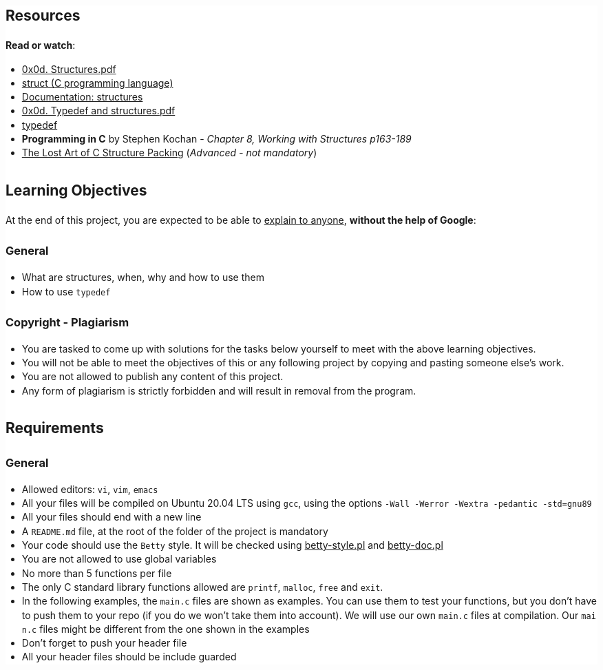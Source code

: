 ## Resources

**Read or watch**:

- [0x0d. Structures.pdf](https://s3.amazonaws.com/alx-intranet.hbtn.io/uploads/misc/2021/1/6eb80c79c99f6125450a0dc11b300d46238d1a5a.pdf?X-Amz-Algorithm=AWS4-HMAC-SHA256&X-Amz-Credential=AKIARDDGGGOUSBVO6H7D%2F20231229%2Fus-east-1%2Fs3%2Faws4_request&X-Amz-Date=20231229T104614Z&X-Amz-Expires=86400&X-Amz-SignedHeaders=host&X-Amz-Signature=998635b20e8d4e8fe0617b19efa4a1196277b2d615977d5c39bbac6767615c62 '0x0d. Structures.pdf')
- [struct (C programming language)](<https://en.wikipedia.org/wiki/Struct_(C_programming_language)> 'struct (C programming language)')
- [Documentation: structures](https://github.com/alx-tools/Betty/wiki/Documentation:-Data-structures 'Documentation: structures')
- [0x0d. Typedef and structures.pdf](https://s3.amazonaws.com/alx-intranet.hbtn.io/uploads/misc/2021/1/c8ff3e6f7202be7fa489a584e41d005504a07c23.pdf?X-Amz-Algorithm=AWS4-HMAC-SHA256&X-Amz-Credential=AKIARDDGGGOUSBVO6H7D%2F20231229%2Fus-east-1%2Fs3%2Faws4_request&X-Amz-Date=20231229T104617Z&X-Amz-Expires=86400&X-Amz-SignedHeaders=host&X-Amz-Signature=7b321a56caaadbf7e2241a68b15bc19c1f574c67bdcec71d778966b846c3774a '0x0d. Typedef and structures.pdf')
- [typedef](https://publications.gbdirect.co.uk//c_book/chapter8/typedef.html 'typedef')
- **Programming in C** by Stephen Kochan - _Chapter 8, Working with Structures p163-189_
- [The Lost Art of C Structure Packing](http://www.catb.org/esr/structure-packing/ 'The Lost Art of C Structure Packing') (_Advanced - not mandatory_)

## Learning Objectives

At the end of this project, you are expected to be able to [explain to anyone](https://fs.blog/feynman-learning-technique/ 'explain to anyone'), **without the help of Google**:

### General

- What are structures, when, why and how to use them
- How to use `typedef`

### Copyright - Plagiarism

- You are tasked to come up with solutions for the tasks below yourself to meet with the above learning objectives.
- You will not be able to meet the objectives of this or any following project by copying and pasting someone else’s work.
- You are not allowed to publish any content of this project.
- Any form of plagiarism is strictly forbidden and will result in removal from the program.

## Requirements

### General

- Allowed editors: `vi`, `vim`, `emacs`
- All your files will be compiled on Ubuntu 20.04 LTS using `gcc`, using the options `-Wall -Werror -Wextra -pedantic -std=gnu89`
- All your files should end with a new line
- A `README.md` file, at the root of the folder of the project is mandatory
- Your code should use the `Betty` style. It will be checked using [betty-style.pl](https://github.com/alx-tools/Betty/blob/master/betty-style.pl 'betty-style.pl') and [betty-doc.pl](https://github.com/alx-tools/Betty/blob/master/betty-doc.pl 'betty-doc.pl')
- You are not allowed to use global variables
- No more than 5 functions per file
- The only C standard library functions allowed are `printf`, `malloc`, `free` and `exit`.
- In the following examples, the `main.c` files are shown as examples. You can use them to test your functions, but you don’t have to push them to your repo (if you do we won’t take them into account). We will use our own `main.c` files at compilation. Our `main.c` files might be different from the one shown in the examples
- Don’t forget to push your header file
- All your header files should be include guarded
